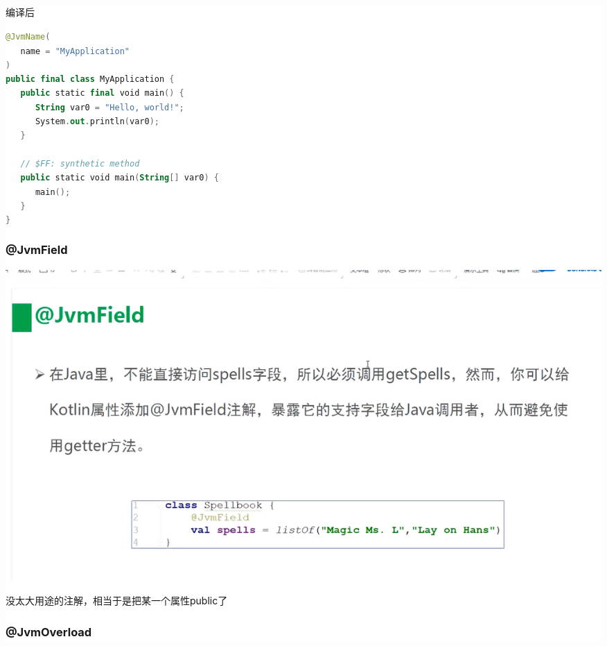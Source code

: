 编译后

```kotlin
@JvmName(
   name = "MyApplication"
)
public final class MyApplication {
   public static final void main() {
      String var0 = "Hello, world!";
      System.out.println(var0);
   }

   // $FF: synthetic method
   public static void main(String[] var0) {
      main();
   }
}

```

### @JvmField

![image-20220508174430506](/images/Java/Android/03-Kotlin-OOP/image-20220508174430506.png)

没太大用途的注解，相当于是把某一个属性public了

### @JvmOverload
